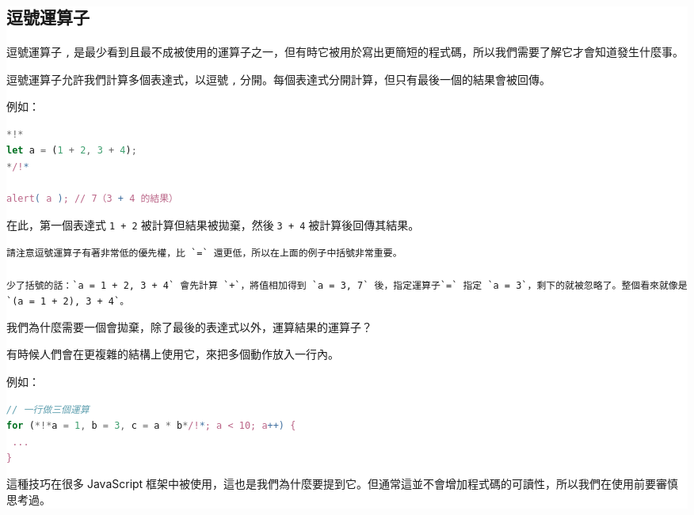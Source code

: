 ## 逗號運算子

逗號運算子 `,` 是最少看到且最不成被使用的運算子之一，但有時它被用於寫出更簡短的程式碼，所以我們需要了解它才會知道發生什麼事。

逗號運算子允許我們計算多個表達式，以逗號 `,` 分開。每個表達式分開計算，但只有最後一個的結果會被回傳。

例如：

```js run
*!*
let a = (1 + 2, 3 + 4);
*/!*

alert( a ); // 7（3 + 4 的結果）
```

在此，第一個表達式 `1 + 2` 被計算但結果被拋棄，然後 `3 + 4` 被計算後回傳其結果。

```smart header="逗號的優先權非常低"
請注意逗號運算子有著非常低的優先權，比 `=` 還更低，所以在上面的例子中括號非常重要。

少了括號的話：`a = 1 + 2, 3 + 4` 會先計算 `+`，將值相加得到 `a = 3, 7` 後，指定運算子`=` 指定 `a = 3`，剩下的就被忽略了。整個看來就像是 `(a = 1 + 2), 3 + 4`。
```

我們為什麼需要一個會拋棄，除了最後的表達式以外，運算結果的運算子？

有時候人們會在更複雜的結構上使用它，來把多個動作放入一行內。

例如：

```js
// 一行做三個運算
for (*!*a = 1, b = 3, c = a * b*/!*; a < 10; a++) {
 ...
}
```

這種技巧在很多 JavaScript 框架中被使用，這也是我們為什麼要提到它。但通常這並不會增加程式碼的可讀性，所以我們在使用前要審慎思考過。


